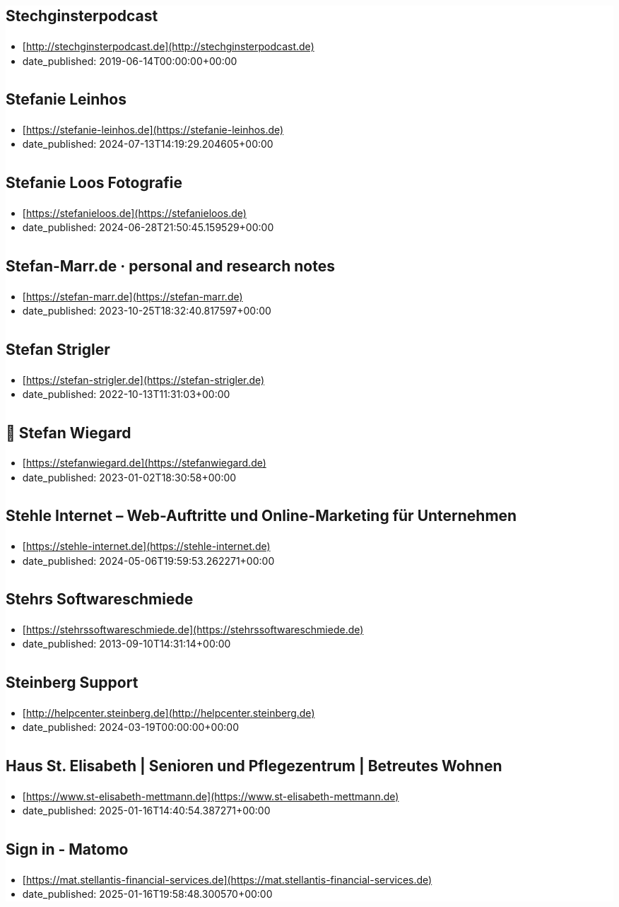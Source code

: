  ## Stechginsterpodcast
 - [http://stechginsterpodcast.de](http://stechginsterpodcast.de)
 - date_published: 2019-06-14T00:00:00+00:00

 ## Stefanie Leinhos
 - [https://stefanie-leinhos.de](https://stefanie-leinhos.de)
 - date_published: 2024-07-13T14:19:29.204605+00:00

 ## Stefanie Loos  Fotografie
 - [https://stefanieloos.de](https://stefanieloos.de)
 - date_published: 2024-06-28T21:50:45.159529+00:00

 ## Stefan-Marr.de · personal and research notes
 - [https://stefan-marr.de](https://stefan-marr.de)
 - date_published: 2023-10-25T18:32:40.817597+00:00

 ## Stefan Strigler
 - [https://stefan-strigler.de](https://stefan-strigler.de)
 - date_published: 2022-10-13T11:31:03+00:00

 ## 👋 Stefan Wiegard
 - [https://stefanwiegard.de](https://stefanwiegard.de)
 - date_published: 2023-01-02T18:30:58+00:00

 ## Stehle Internet – Web-Auftritte und Online-Marketing für Unternehmen
 - [https://stehle-internet.de](https://stehle-internet.de)
 - date_published: 2024-05-06T19:59:53.262271+00:00

 ## Stehrs Softwareschmiede
 - [https://stehrssoftwareschmiede.de](https://stehrssoftwareschmiede.de)
 - date_published: 2013-09-10T14:31:14+00:00

 ## Steinberg Support
 - [http://helpcenter.steinberg.de](http://helpcenter.steinberg.de)
 - date_published: 2024-03-19T00:00:00+00:00

 ## Haus St. Elisabeth | Senioren und Pflegezentrum | Betreutes Wohnen
 - [https://www.st-elisabeth-mettmann.de](https://www.st-elisabeth-mettmann.de)
 - date_published: 2025-01-16T14:40:54.387271+00:00

 ## Sign in - Matomo
 - [https://mat.stellantis-financial-services.de](https://mat.stellantis-financial-services.de)
 - date_published: 2025-01-16T19:58:48.300570+00:00
